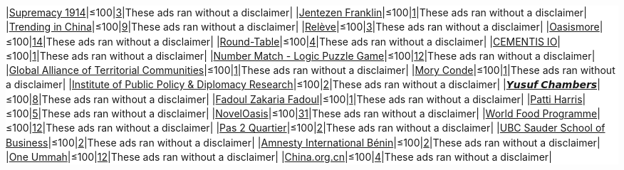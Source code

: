 |[Supremacy 1914](https://www.facebook.com/200480966638039)|≤100|[3](https://www.facebook.com/ads/library/?active_status=all&ad_type=political_and_issue_ads&country=KM&view_all_page_id=200480966638039&search_type=page&media_type=all)|These ads ran without a disclaimer|
|[Jentezen Franklin](https://www.facebook.com/169687486427698)|≤100|[1](https://www.facebook.com/ads/library/?active_status=all&ad_type=political_and_issue_ads&country=KM&view_all_page_id=169687486427698&search_type=page&media_type=all)|These ads ran without a disclaimer|
|[Trending in China](https://www.facebook.com/423670114403144)|≤100|[9](https://www.facebook.com/ads/library/?active_status=all&ad_type=political_and_issue_ads&country=KM&view_all_page_id=423670114403144&search_type=page&media_type=all)|These ads ran without a disclaimer|
|[Relève](https://www.facebook.com/108562300939027)|≤100|[3](https://www.facebook.com/ads/library/?active_status=all&ad_type=political_and_issue_ads&country=KM&view_all_page_id=108562300939027&search_type=page&media_type=all)|These ads ran without a disclaimer|
|[Oasismore](https://www.facebook.com/119096577794445)|≤100|[14](https://www.facebook.com/ads/library/?active_status=all&ad_type=political_and_issue_ads&country=KM&view_all_page_id=119096577794445&search_type=page&media_type=all)|These ads ran without a disclaimer|
|[Round-Table](https://www.facebook.com/1592184267758930)|≤100|[4](https://www.facebook.com/ads/library/?active_status=all&ad_type=political_and_issue_ads&country=KM&view_all_page_id=1592184267758930&search_type=page&media_type=all)|These ads ran without a disclaimer|
|[CEMENTIS IO](https://www.facebook.com/105335655161969)|≤100|[1](https://www.facebook.com/ads/library/?active_status=all&ad_type=political_and_issue_ads&country=KM&view_all_page_id=105335655161969&search_type=page&media_type=all)|These ads ran without a disclaimer|
|[Number Match - Logic Puzzle Game](https://www.facebook.com/102635655320437)|≤100|[12](https://www.facebook.com/ads/library/?active_status=all&ad_type=political_and_issue_ads&country=KM&view_all_page_id=102635655320437&search_type=page&media_type=all)|These ads ran without a disclaimer|
|[Global Alliance of Territorial Communities](https://www.facebook.com/100929648464258)|≤100|[1](https://www.facebook.com/ads/library/?active_status=all&ad_type=political_and_issue_ads&country=KM&view_all_page_id=100929648464258&search_type=page&media_type=all)|These ads ran without a disclaimer|
|[Mory Conde](https://www.facebook.com/1600262000010146)|≤100|[1](https://www.facebook.com/ads/library/?active_status=all&ad_type=political_and_issue_ads&country=KM&view_all_page_id=1600262000010146&search_type=page&media_type=all)|These ads ran without a disclaimer|
|[Institute of Public Policy & Diplomacy Research](https://www.facebook.com/107954162096392)|≤100|[2](https://www.facebook.com/ads/library/?active_status=all&ad_type=political_and_issue_ads&country=KM&view_all_page_id=107954162096392&search_type=page&media_type=all)|These ads ran without a disclaimer|
|[𝙔𝙪𝙨𝙪𝙛 𝘾𝙝𝙖𝙢𝙗𝙚𝙧𝙨](https://www.facebook.com/111257452230362)|≤100|[8](https://www.facebook.com/ads/library/?active_status=all&ad_type=political_and_issue_ads&country=KM&view_all_page_id=111257452230362&search_type=page&media_type=all)|These ads ran without a disclaimer|
|[Fadoul Zakaria Fadoul](https://www.facebook.com/102164338173839)|≤100|[1](https://www.facebook.com/ads/library/?active_status=all&ad_type=political_and_issue_ads&country=KM&view_all_page_id=102164338173839&search_type=page&media_type=all)|These ads ran without a disclaimer|
|[Patti Harris](https://www.facebook.com/1590877284560136)|≤100|[5](https://www.facebook.com/ads/library/?active_status=all&ad_type=political_and_issue_ads&country=KM&view_all_page_id=1590877284560136&search_type=page&media_type=all)|These ads ran without a disclaimer|
|[NovelOasis](https://www.facebook.com/101489936134366)|≤100|[31](https://www.facebook.com/ads/library/?active_status=all&ad_type=political_and_issue_ads&country=KM&view_all_page_id=101489936134366&search_type=page&media_type=all)|These ads ran without a disclaimer|
|[World Food Programme](https://www.facebook.com/28312410177)|≤100|[12](https://www.facebook.com/ads/library/?active_status=all&ad_type=political_and_issue_ads&country=KM&view_all_page_id=28312410177&search_type=page&media_type=all)|These ads ran without a disclaimer|
|[Pas 2 Quartier](https://www.facebook.com/986930541352325)|≤100|[2](https://www.facebook.com/ads/library/?active_status=all&ad_type=political_and_issue_ads&country=KM&view_all_page_id=986930541352325&search_type=page&media_type=all)|These ads ran without a disclaimer|
|[UBC Sauder School of Business](https://www.facebook.com/152000511496023)|≤100|[2](https://www.facebook.com/ads/library/?active_status=all&ad_type=political_and_issue_ads&country=KM&view_all_page_id=152000511496023&search_type=page&media_type=all)|These ads ran without a disclaimer|
|[Amnesty International Bénin](https://www.facebook.com/110924622512)|≤100|[2](https://www.facebook.com/ads/library/?active_status=all&ad_type=political_and_issue_ads&country=KM&view_all_page_id=110924622512&search_type=page&media_type=all)|These ads ran without a disclaimer|
|[One Ummah](https://www.facebook.com/715337551812957)|≤100|[12](https://www.facebook.com/ads/library/?active_status=all&ad_type=political_and_issue_ads&country=KM&view_all_page_id=715337551812957&search_type=page&media_type=all)|These ads ran without a disclaimer|
|[China.org.cn](https://www.facebook.com/1448903671990351)|≤100|[4](https://www.facebook.com/ads/library/?active_status=all&ad_type=political_and_issue_ads&country=KM&view_all_page_id=1448903671990351&search_type=page&media_type=all)|These ads ran without a disclaimer|